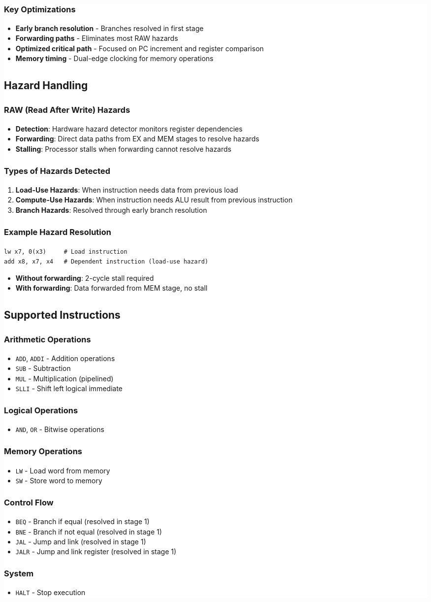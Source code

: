 ### Key Optimizations
- **Early branch resolution** - Branches resolved in first stage
- **Forwarding paths** - Eliminates most RAW hazards
- **Optimized critical path** - Focused on PC increment and register comparison
- **Memory timing** - Dual-edge clocking for memory operations

## Hazard Handling

### RAW (Read After Write) Hazards
- **Detection**: Hardware hazard detector monitors register dependencies
- **Forwarding**: Direct data paths from EX and MEM stages to resolve hazards
- **Stalling**: Processor stalls when forwarding cannot resolve hazards

### Types of Hazards Detected
1. **Load-Use Hazards**: When instruction needs data from previous load
2. **Compute-Use Hazards**: When instruction needs ALU result from previous instruction
3. **Branch Hazards**: Resolved through early branch resolution

### Example Hazard Resolution
```assembly
lw x7, 0(x3)     # Load instruction
add x8, x7, x4   # Dependent instruction (load-use hazard)
```
- **Without forwarding**: 2-cycle stall required
- **With forwarding**: Data forwarded from MEM stage, no stall

## Supported Instructions

### Arithmetic Operations
- `ADD`, `ADDI` - Addition operations
- `SUB` - Subtraction
- `MUL` - Multiplication (pipelined)
- `SLLI` - Shift left logical immediate

### Logical Operations
- `AND`, `OR` - Bitwise operations

### Memory Operations
- `LW` - Load word from memory
- `SW` - Store word to memory

### Control Flow
- `BEQ` - Branch if equal (resolved in stage 1)
- `BNE` - Branch if not equal (resolved in stage 1)
- `JAL` - Jump and link (resolved in stage 1)
- `JALR` - Jump and link register (resolved in stage 1)

### System
- `HALT` - Stop execution
